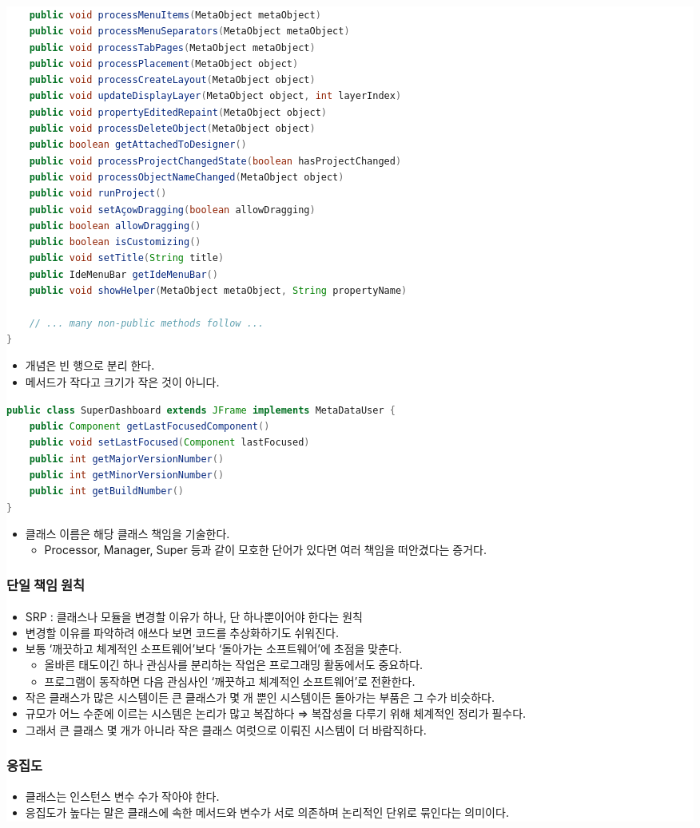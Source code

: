 ```java
	public void processMenuItems(MetaObject metaObject)
	public void processMenuSeparators(MetaObject metaObject) 
	public void processTabPages(MetaObject metaObject)
	public void processPlacement(MetaObject object)
	public void processCreateLayout(MetaObject object)
	public void updateDisplayLayer(MetaObject object, int layerIndex) 
	public void propertyEditedRepaint(MetaObject object)
	public void processDeleteObject(MetaObject object)
	public boolean getAttachedToDesigner()
	public void processProjectChangedState(boolean hasProjectChanged) 
	public void processObjectNameChanged(MetaObject object)
	public void runProject()
	public void setAçowDragging(boolean allowDragging) 
	public boolean allowDragging()
	public boolean isCustomizing()
	public void setTitle(String title)
	public IdeMenuBar getIdeMenuBar()
	public void showHelper(MetaObject metaObject, String propertyName) 
	
	// ... many non-public methods follow ...
}
```

- 개념은 빈 행으로 분리 한다.
- 메서드가 작다고 크기가 작은 것이 아니다.

```java
public class SuperDashboard extends JFrame implements MetaDataUser {
	public Component getLastFocusedComponent()
	public void setLastFocused(Component lastFocused)
	public int getMajorVersionNumber()
	public int getMinorVersionNumber()
	public int getBuildNumber() 
}
```

- 클래스 이름은 해당 클래스 책임을 기술한다.
    - Processor, Manager, Super 등과 같이 모호한 단어가 있다면 여러 책임을 떠안겼다는 증거다.

### 단일 책임 원칙

- SRP : 클래스나 모듈을 변경할 이유가 하나, 단 하나뿐이어야 한다는 원칙
- 변경할 이유를 파악하려 애쓰다 보면 코드를 추상화하기도 쉬워진다.
- 보통 ‘깨끗하고 체계적인 소프트웨어’보다 ‘돌아가는 소프트웨어’에 초점을 맞춘다.
    - 올바른 태도이긴 하나 관심사를 분리하는 작업은 프로그래밍 활동에서도 중요하다.
    - 프로그램이 동작하면 다음 관심사인 ‘깨끗하고 체계적인 소프트웨어’로 전환한다.
- 작은 클래스가 많은 시스템이든 큰 클래스가 몇 개 뿐인 시스템이든 돌아가는 부품은 그 수가 비슷하다.
- 규모가 어느 수준에 이르는 시스템은 논리가 많고 복잡하다 ⇒ 복잡성을 다루기 위해 체계적인 정리가 필수다.
- 그래서 큰 클래스 몇 개가 아니라 작은 클래스 여럿으로 이뤄진 시스템이 더 바람직하다.

### 응집도

- 클래스는 인스턴스 변수 수가 작아야 한다.
- 응집도가 높다는 말은 클래스에 속한 메서드와 변수가 서로 의존하며 논리적인 단위로 묶인다는 의미이다.
